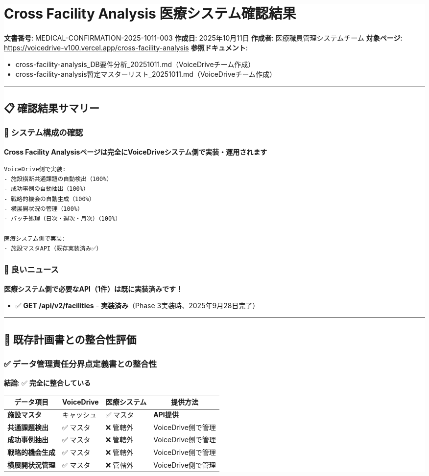 # Cross Facility Analysis 医療システム確認結果

**文書番号**: MEDICAL-CONFIRMATION-2025-1011-003
**作成日**: 2025年10月11日
**作成者**: 医療職員管理システムチーム
**対象ページ**: https://voicedrive-v100.vercel.app/cross-facility-analysis
**参照ドキュメント**:
- cross-facility-analysis_DB要件分析_20251011.md（VoiceDriveチーム作成）
- cross-facility-analysis暫定マスターリスト_20251011.md（VoiceDriveチーム作成）

---

## 📋 確認結果サマリー

### 🎯 システム構成の確認

**Cross Facility Analysisページは完全にVoiceDriveシステム側で実装・運用されます**

```
VoiceDrive側で実装:
- 施設横断共通課題の自動検出（100%）
- 成功事例の自動抽出（100%）
- 戦略的機会の自動生成（100%）
- 横展開状況の管理（100%）
- バッチ処理（日次・週次・月次）（100%）

医療システム側で実装:
- 施設マスタAPI（既存実装済み✅）
```

### 🎉 良いニュース

**医療システム側で必要なAPI（1件）は既に実装済みです！**

- ✅ **GET /api/v2/facilities** - **実装済み**（Phase 3実装時、2025年9月28日完了）

---

## 📐 既存計画書との整合性評価

### ✅ データ管理責任分界点定義書との整合性

**結論**: ✅ **完全に整合している**

| データ項目 | VoiceDrive | 医療システム | 提供方法 |
|-----------|-----------|-------------|---------|
| **施設マスタ** | キャッシュ | ✅ マスタ | **API提供** |
| **共通課題検出** | ✅ マスタ | ❌ 管轄外 | VoiceDrive側で管理 |
| **成功事例抽出** | ✅ マスタ | ❌ 管轄外 | VoiceDrive側で管理 |
| **戦略的機会生成** | ✅ マスタ | ❌ 管轄外 | VoiceDrive側で管理 |
| **横展開状況管理** | ✅ マスタ | ❌ 管轄外 | VoiceDrive側で管理 |
